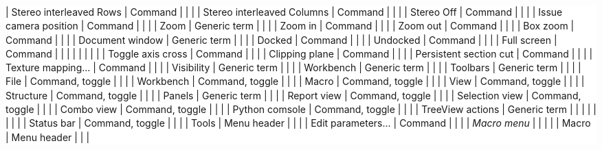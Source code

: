 | Stereo interleaved Rows | Command |  |  |
| Stereo interleaved Columns | Command |  |  |
| Stereo Off | Command |  |  |
| Issue camera position | Command |  |  |
| Zoom | Generic term |  |  |
| Zoom in | Command |  |  |
| Zoom out | Command |  |  |
| Box zoom | Command |  |  |
| Document window | Generic term |  |  |
| Docked | Command |  |  |
| Undocked | Command |  |  |
| Full screen | Command |  |  |
|  |  |  |  |
| Toggle axis cross | Command |  |  |
| Clipping plane | Command |  |  |
| Persistent section cut | Command |  |  |
| Texture mapping... | Command |  |  |
| Visibility | Generic term |  |  |
| Workbench | Generic term |  |  |
| Toolbars | Generic term |  |  |
| File | Command, toggle |  |  |
| Workbench | Command, toggle |  |  |
| Macro | Command, toggle |  |  |
| View | Command, toggle |  |  |
| Structure | Command, toggle |  |  |
| Panels | Generic term |  |  |
| Report view | Command, toggle |  |  |
| Selection view | Command, toggle |  |  |
| Combo view | Command, toggle |  |  |
| Python comsole | Command, toggle |  |  |
| TreeView actions | Generic term |  |  |
|  |  |  |  |
| Status bar | Command, toggle |  |  |
| Tools | Menu header |  |  |
| Edit parameters... | Command |  |  |
| *Macro menu* |  |  |  |
| Macro | Menu header |  |  |